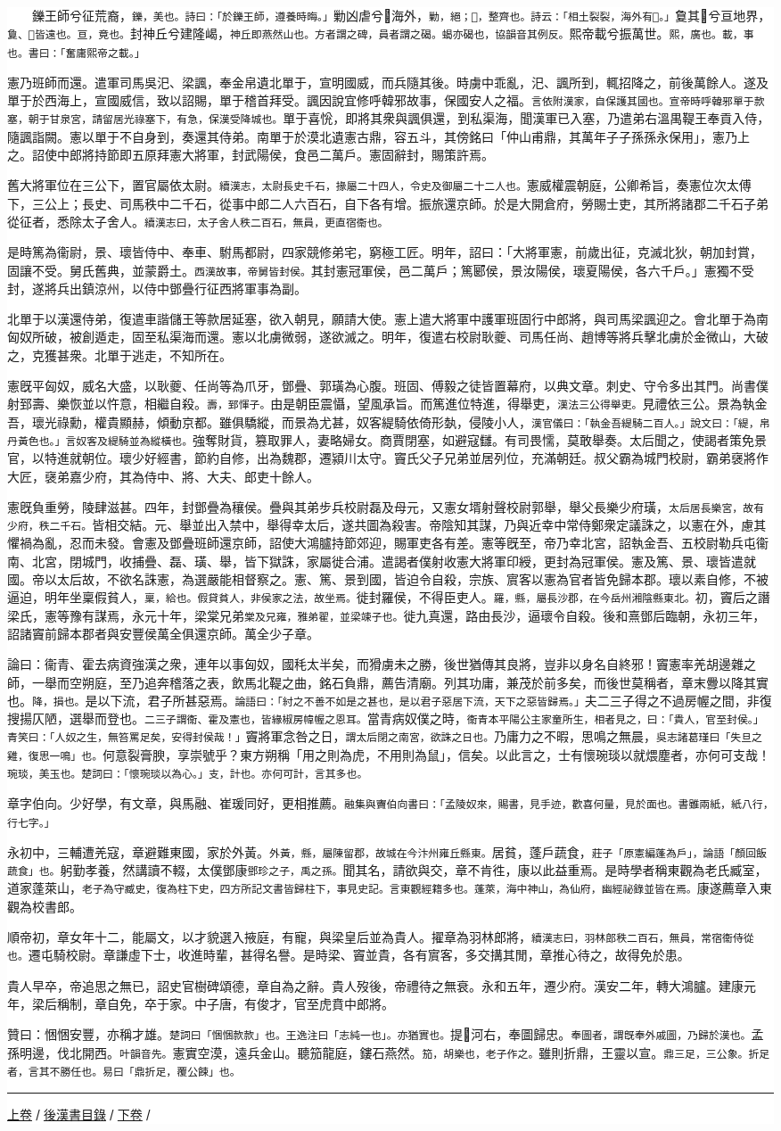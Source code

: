 　　鑠王師兮征荒裔，`鑠，美也。詩曰：「於鑠王師，遵養時晦。」`勦凶虐兮𢧵海外，`勦，絕；𢧵，整齊也。詩云：「相土裂裂，海外有𢧵。」`敻其𢤧兮亘地界，`敻、𢤧皆遠也。亘，竟也。`封神丘兮建隆嵑，`神丘即燕然山也。方者謂之碑，員者謂之碣。蝎亦碣也，協韻音其例反。`熙帝載兮振萬世。`熙，廣也。載，事也。書曰：「奮庸熙帝之載。」`

憲乃班師而還。遣軍司馬吳汜、梁諷，奉金帛遺北單于，宣明國威，而兵隨其後。時虜中乖亂，汜、諷所到，輒招降之，前後萬餘人。遂及單于於西海上，宣國威信，致以詔賜，單于稽首拜受。諷因說宜修呼韓邪故事，保國安人之福。`言依附漢家，自保護其國也。宣帝時呼韓邪單于款塞，朝于甘泉宮，請留居光祿塞下，有急，保漢受降城也。`單于喜恱，即將其衆與諷俱還，到私渠海，聞漢軍已入塞，乃遣弟右溫禺鞮王奉貢入侍，隨諷詣闕。憲以單于不自身到，奏還其侍弟。南單于於漠北遺憲古鼎，容五斗，其傍銘曰「仲山甫鼎，其萬年子子孫孫永保用」，憲乃上之。詔使中郎將持節即五原拜憲大將軍，封武陽侯，食邑二萬戶。憲固辭封，賜策許焉。

舊大將軍位在三公下，置官屬依太尉。`續漢志，太尉長史千石，掾屬二十四人，令史及御屬二十二人也。`憲威權震朝庭，公卿希旨，奏憲位次太傅下，三公上；長史、司馬秩中二千石，從事中郎二人六百石，自下各有增。振旅還京師。於是大開倉府，勞賜士吏，其所將諸郡二千石子弟從征者，悉除太子舍人。`續漢志曰，太子舍人秩二百石，無員，更直宿衞也。`

是時篤為衞尉，景、瓌皆侍中、奉車、駙馬都尉，四家競修弟宅，窮極工匠。明年，詔曰：「大將軍憲，前歲出征，克滅北狄，朝加封賞，固讓不受。舅氏舊典，並蒙爵土。`西漢故事，帝舅皆封侯。`其封憲冠軍侯，邑二萬戶；篤郾侯，景汝陽侯，瓌夏陽侯，各六千戶。」憲獨不受封，遂將兵出鎮涼州，以侍中鄧疊行征西將軍事為副。

北單于以漢還侍弟，復遣車諧儲王等款居延塞，欲入朝見，願請大使。憲上遣大將軍中護軍班固行中郎將，與司馬梁諷迎之。會北單于為南匈奴所破，被創遁走，固至私渠海而還。憲以北虜微弱，遂欲滅之。明年，復遣右校尉耿夔、司馬任尚、趙博等將兵擊北虜於金微山，大破之，克獲甚衆。北單于逃走，不知所在。

憲旣平匈奴，威名大盛，以耿夔、任尚等為爪牙，鄧疊、郭璜為心腹。班固、傅毅之徒皆置幕府，以典文章。刺史、守令多出其門。尚書僕射郅壽、樂恢並以忤意，相繼自殺。`壽，郅惲子。`由是朝臣震懾，望風承旨。而篤進位特進，得舉吏，`漢法三公得舉吏。`見禮依三公。景為執金吾，瓌光祿勳，權貴顯赫，傾動京都。雖俱驕縱，而景為尤甚，奴客緹騎依倚形埶，侵陵小人，`漢官儀曰：「執金吾緹騎二百人。」說文曰：「緹，帛丹黃色也。」言奴客及緹騎並為縱橫也。`強奪財貨，篡取罪人，妻略婦女。商賈閉塞，如避寇讎。有司畏懦，莫敢舉奏。太后聞之，使謁者策免景官，以特進就朝位。瓌少好經書，節約自修，出為魏郡，遷潁川太守。竇氏父子兄弟並居列位，充滿朝廷。叔父霸為城門校尉，霸弟襃將作大匠，襃弟嘉少府，其為侍中、將、大夫、郎吏十餘人。

憲旣負重勞，陵肆滋甚。四年，封鄧疊為穰侯。疊與其弟步兵校尉磊及母元，又憲女壻射聲校尉郭舉，舉父長樂少府璜，`太后居長樂宮，故有少府，秩二千石。`皆相交結。元、舉並出入禁中，舉得幸太后，遂共圖為殺害。帝陰知其謀，乃與近幸中常侍鄭衆定議誅之，以憲在外，慮其懼禍為亂，忍而未發。會憲及鄧疊班師還京師，詔使大鴻臚持節郊迎，賜軍吏各有差。憲等旣至，帝乃幸北宮，詔執金吾、五校尉勒兵屯衞南、北宮，閉城門，收捕疊、磊、璜、舉，皆下獄誅，家屬徙合浦。遣謁者僕射收憲大將軍印綬，更封為冠軍侯。憲及篤、景、瓌皆遣就國。帝以太后故，不欲名誅憲，為選嚴能相督察之。憲、篤、景到國，皆迫令自殺，宗族、賔客以憲為官者皆免歸本郡。瓌以素自修，不被逼迫，明年坐稟假貧人，`稟，給也。假貸貧人，非侯家之法，故坐焉。`徙封羅侯，不得臣吏人。`羅，縣，屬長沙郡，在今岳州湘陰縣東北。`初，竇后之譖梁氏，憲等豫有謀焉，永元十年，梁棠兄弟`棠及兄雍，雅弟翟，並梁竦子也。`徙九真還，路由長沙，逼瓌令自殺。後和熹鄧后臨朝，永初三年，詔諸竇前歸本郡者與安豐侯萬全俱還京師。萬全少子章。

論曰：衞青、霍去病資強漢之衆，連年以事匈奴，國秏太半矣，而猾虜未之勝，後世猶傳其良將，豈非以身名自終邪！竇憲率羌胡邊雜之師，一舉而空朔庭，至乃追奔稽落之表，飲馬北鞮之曲，銘石負鼎，薦告清廟。列其功庸，兼茂於前多矣，而後世莫稱者，章末釁以降其實也。`降，損也。`是以下流，君子所甚惡焉。`論語曰：「紂之不善不如是之甚也，是以君子惡居下流，天下之惡皆歸焉。」`夫二三子得之不過房幄之間，非復搜揚仄陋，選舉而登也。`二三子謂衞、霍及憲也，皆緣椒房幃幄之恩耳。`當青病奴僕之時，`衞青本平陽公主家童所生，相者見之，曰：「貴人，官至封侯。」青笑曰：「人奴之生，無笞罵足矣，安得封侯哉！」`竇將軍念咎之日，`謂太后閉之南宮，欲誅之日也。`乃庸力之不暇，思鳴之無晨，`吳志諸葛瑾曰「失旦之雞，復思一鳴」也。`何意裂膏腴，享崇號乎？東方朔稱「用之則為虎，不用則為鼠」，信矣。以此言之，士有懷琬琰以就煨塵者，亦何可支哉！`琬琰，美玉也。楚詞曰：「懷琬琰以為心。」支，計也。亦何可計，言其多也。`

章字伯向。少好學，有文章，與馬融、崔瑗同好，更相推薦。`融集與竇伯向書曰：「孟陵奴來，賜書，見手迹，歡喜何量，見於面也。書雖兩紙，紙八行，行七字。」`

永初中，三輔遭羌寇，章避難東國，家於外黃。`外黃，縣，屬陳留郡，故城在今汴州雍丘縣東。`居貧，蓬戶蔬食，`莊子「原憲編蓬為戶」，論語「顏回飯蔬食」也。`躬勤孝養，然講讀不輟，太僕鄧康`鄧珍之子，禹之孫。`聞其名，請欲與交，章不肯徃，康以此益重焉。是時學者稱東觀為老氏臧室，道家蓬萊山，`老子為守臧史，復為柱下史，四方所記文書皆歸柱下，事見史記。言東觀經籍多也。蓬萊，海中神山，為仙府，幽經祕錄並皆在焉。`康遂薦章入東觀為校書郎。

順帝初，章女年十二，能屬文，以才貌選入掖庭，有寵，與梁皇后並為貴人。擢章為羽林郎將，`續漢志曰，羽林郎秩二百石，無員，常宿衞侍從也。`遷屯騎校尉。章謙虛下士，收進時輩，甚得名譽。是時梁、竇並貴，各有賔客，多交搆其閒，章推心待之，故得免於患。

貴人早卒，帝追思之無已，詔史官樹碑頌德，章自為之辭。貴人歿後，帝禮待之無衰。永和五年，遷少府。漢安二年，轉大鴻臚。建康元年，梁后稱制，章自免，卒于家。中子唐，有俊才，官至虎賁中郎將。

贊曰：悃悃安豐，亦稱才雄。`楚詞曰「悃悃款款」也。王逸注曰「志純一也」。亦猶實也。`提𢍆河右，奉圖歸忠。`奉圖者，謂旣奉外戚圖，乃歸於漢也。`孟孫明邊，伐北開西。`叶韻音先。`憲實空漠，遠兵金山。聽笳龍庭，鏤石燕然。`笳，胡樂也，老子作之。`雖則折鼎，王靈以宣。`鼎三足，三公象。折足者，言其不勝任也。易曰「鼎折足，覆公餗」也。`

* * *

[上卷](022.md) / [後漢書目錄](a03.md) / [下卷](024.md) /			  

    
